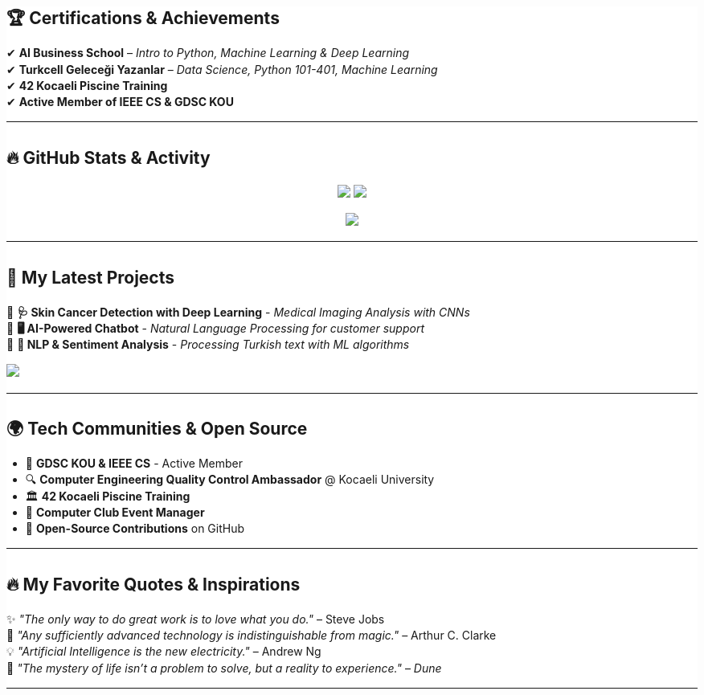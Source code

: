 
## 🏆 **Certifications & Achievements**  
✔ **AI Business School** – *Intro to Python, Machine Learning & Deep Learning*  
✔ **Turkcell Geleceği Yazanlar** – *Data Science, Python 101-401, Machine Learning*  
✔ **42 Kocaeli Piscine Training**  
✔ **Active Member of IEEE CS & GDSC KOU**  

---

## 🔥 **GitHub Stats & Activity**  
<p align="center">
  <img src="https://github-readme-stats.vercel.app/api?username=yarenSuludag&show_icons=true&theme=radical" width="50%">
  <img src="https://github-readme-streak-stats.herokuapp.com/?user=yarenSuludag&theme=radical" width="50%">
</p>

<p align="center">
  <img src="https://activity-graph.herokuapp.com/graph?username=yarenSuludag&theme=redical" width="90%">
</p>

---

## 🚀 **My Latest Projects**  
📌 **🩺 Skin Cancer Detection with Deep Learning** - *Medical Imaging Analysis with CNNs*  
📌 **🖥 AI-Powered Chatbot** - *Natural Language Processing for customer support*  
📌 **🧠 NLP & Sentiment Analysis** - *Processing Turkish text with ML algorithms*  


  <img src="https://media.giphy.com/media/JIX9t2j0ZTN9S/giphy.gif" width="250px">
</p>

---

## 🌍 **Tech Communities & Open Source**
- 🎯 **GDSC KOU & IEEE CS** - Active Member  
- 🔍 **Computer Engineering Quality Control Ambassador** @ Kocaeli University  
- 🏛 **42 Kocaeli Piscine Training**  
- 🎤 **Computer Club Event Manager**  
- 🌟 **Open-Source Contributions** on GitHub  

---

## 🔥 **My Favorite Quotes & Inspirations**  
✨ *"The only way to do great work is to love what you do."* – Steve Jobs  
🚀 *"Any sufficiently advanced technology is indistinguishable from magic."* – Arthur C. Clarke  
💡 *"Artificial Intelligence is the new electricity."* – Andrew Ng  
📖 *"The mystery of life isn’t a problem to solve, but a reality to experience."* – *Dune*  


---
